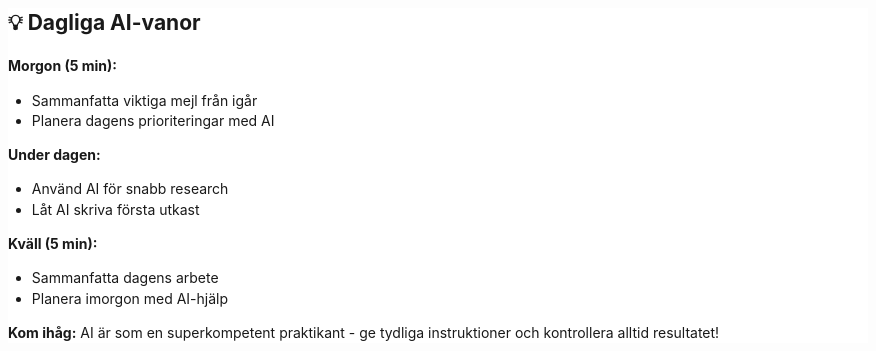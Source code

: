 
## 💡 Dagliga AI-vanor

**Morgon (5 min):**
- Sammanfatta viktiga mejl från igår
- Planera dagens prioriteringar med AI

**Under dagen:**
- Använd AI för snabb research
- Låt AI skriva första utkast

**Kväll (5 min):**
- Sammanfatta dagens arbete
- Planera imorgon med AI-hjälp

**Kom ihåg:** AI är som en superkompetent praktikant - ge tydliga instruktioner och kontrollera alltid resultatet! 